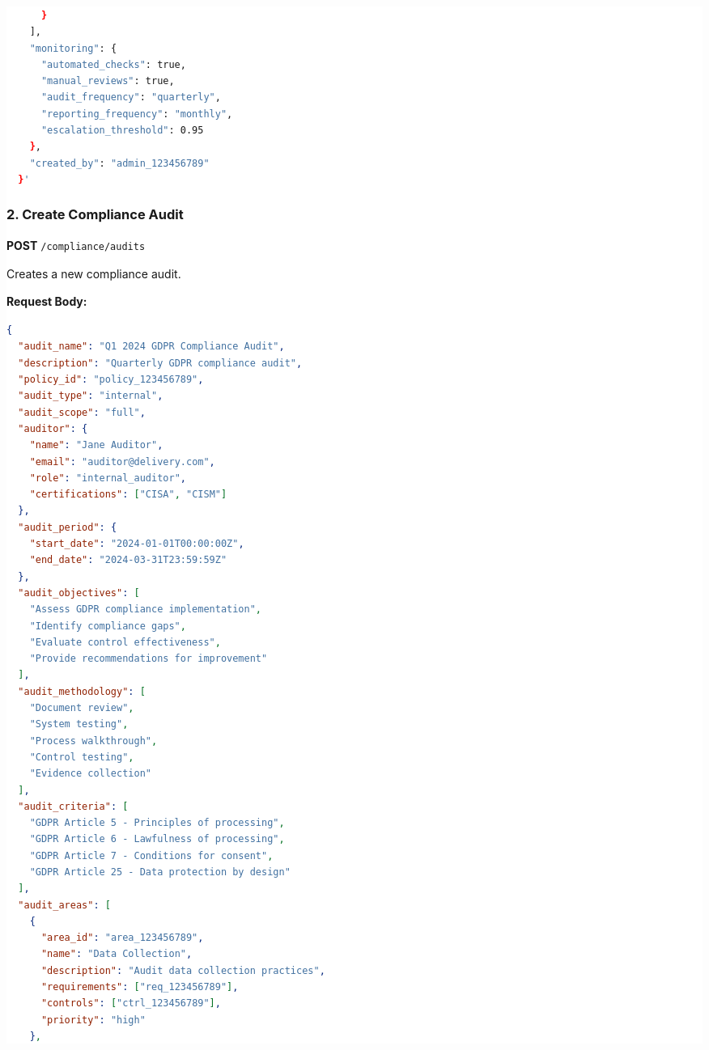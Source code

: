 ```bash
      }
    ],
    "monitoring": {
      "automated_checks": true,
      "manual_reviews": true,
      "audit_frequency": "quarterly",
      "reporting_frequency": "monthly",
      "escalation_threshold": 0.95
    },
    "created_by": "admin_123456789"
  }'
```

### 2. Create Compliance Audit
**POST** `/compliance/audits`

Creates a new compliance audit.

**Request Body:**
```json
{
  "audit_name": "Q1 2024 GDPR Compliance Audit",
  "description": "Quarterly GDPR compliance audit",
  "policy_id": "policy_123456789",
  "audit_type": "internal",
  "audit_scope": "full",
  "auditor": {
    "name": "Jane Auditor",
    "email": "auditor@delivery.com",
    "role": "internal_auditor",
    "certifications": ["CISA", "CISM"]
  },
  "audit_period": {
    "start_date": "2024-01-01T00:00:00Z",
    "end_date": "2024-03-31T23:59:59Z"
  },
  "audit_objectives": [
    "Assess GDPR compliance implementation",
    "Identify compliance gaps",
    "Evaluate control effectiveness",
    "Provide recommendations for improvement"
  ],
  "audit_methodology": [
    "Document review",
    "System testing",
    "Process walkthrough",
    "Control testing",
    "Evidence collection"
  ],
  "audit_criteria": [
    "GDPR Article 5 - Principles of processing",
    "GDPR Article 6 - Lawfulness of processing",
    "GDPR Article 7 - Conditions for consent",
    "GDPR Article 25 - Data protection by design"
  ],
  "audit_areas": [
    {
      "area_id": "area_123456789",
      "name": "Data Collection",
      "description": "Audit data collection practices",
      "requirements": ["req_123456789"],
      "controls": ["ctrl_123456789"],
      "priority": "high"
    },
```
